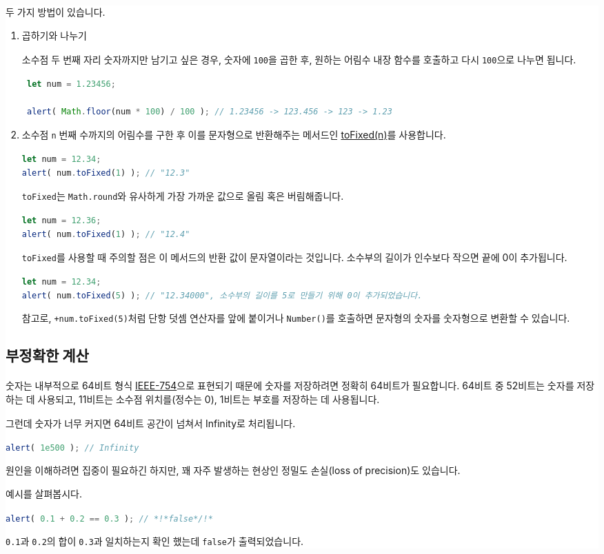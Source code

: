 두 가지 방법이 있습니다.

1. 곱하기와 나누기

   소수점 두 번째 자리 숫자까지만 남기고 싶은 경우, 숫자에 `100`을 곱한 후, 원하는 어림수 내장 함수를 호출하고 다시 `100`으로 나누면 됩니다.
   ```js run
    let num = 1.23456;

    alert( Math.floor(num * 100) / 100 ); // 1.23456 -> 123.456 -> 123 -> 1.23
    ```

2. 소수점 `n` 번째 수까지의 어림수를 구한 후 이를 문자형으로 반환해주는 메서드인 [toFixed(n)](https://developer.mozilla.org/en-US/docs/Web/JavaScript/Reference/Global_Objects/Number/toFixed)를 사용합니다.

    ```js run
    let num = 12.34;
    alert( num.toFixed(1) ); // "12.3"
    ```

    `toFixed`는 `Math.round`와 유사하게 가장 가까운 값으로 올림 혹은 버림해줍니다. 

    ```js run
    let num = 12.36;
    alert( num.toFixed(1) ); // "12.4"
    ```

    `toFixed`를 사용할 때 주의할 점은 이 메서드의 반환 값이 문자열이라는 것입니다. 소수부의 길이가 인수보다 작으면 끝에 0이 추가됩니다.

    ```js run
    let num = 12.34;
    alert( num.toFixed(5) ); // "12.34000", 소수부의 길이를 5로 만들기 위해 0이 추가되었습니다.
    ```

    참고로, `+num.toFixed(5)`처럼 단항 덧셈 연산자를 앞에 붙이거나 `Number()`를 호출하면 문자형의 숫자를 숫자형으로 변환할 수 있습니다.

## 부정확한 계산

숫자는 내부적으로 64비트 형식 [IEEE-754](https://en.wikipedia.org/wiki/IEEE_754-2008_revision)으로 표현되기 때문에 숫자를 저장하려면 정확히 64비트가 필요합니다. 64비트 중 52비트는 숫자를 저장하는 데 사용되고, 11비트는 소수점 위치를(정수는 0), 1비트는 부호를 저장하는 데 사용됩니다.

그런데 숫자가 너무 커지면 64비트 공간이 넘쳐서 Infinity로 처리됩니다.

```js run
alert( 1e500 ); // Infinity
```

원인을 이해하려면 집중이 필요하긴 하지만, 꽤 자주 발생하는 현상인 정밀도 손실(loss of precision)도 있습니다.

예시를 살펴봅시다.

```js run
alert( 0.1 + 0.2 == 0.3 ); // *!*false*/!*
```

`0.1`과 `0.2`의 합이 `0.3`과 일치하는지 확인 했는데 `false`가 출력되었습니다.
